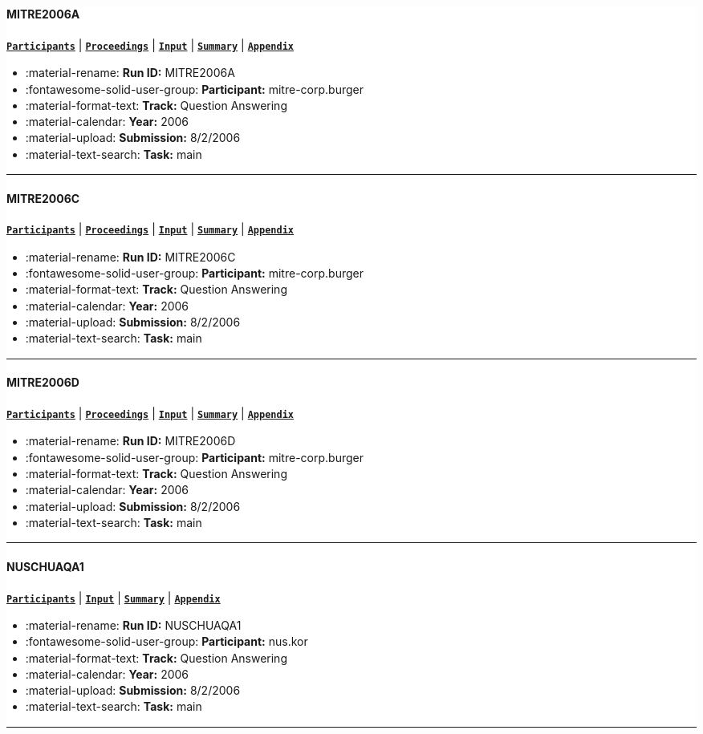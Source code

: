 #### MITRE2006A 
[**`Participants`**](./participants.md#mitre-corpburger) | [**`Proceedings`**](./proceedings.md#mitre-s-qanda-at-trec-15) | [**`Input`**](https://trec.nist.gov/results/trec15/qa/input.MITRE2006A.gz) | [**`Summary`**](https://trec.nist.gov/results/trec15/qa/summary.MITRE2006A.gz) | [**`Appendix`**](https://trec.nist.gov/pubs/trec15/appendices/qa/MITRE2006A.table.pdf) 

- :material-rename: **Run ID:** MITRE2006A 
- :fontawesome-solid-user-group: **Participant:** mitre-corp.burger 
- :material-format-text: **Track:** Question Answering 
- :material-calendar: **Year:** 2006 
- :material-upload: **Submission:** 8/2/2006 
- :material-text-search: **Task:** main 

---
#### MITRE2006C 
[**`Participants`**](./participants.md#mitre-corpburger) | [**`Proceedings`**](./proceedings.md#mitre-s-qanda-at-trec-15) | [**`Input`**](https://trec.nist.gov/results/trec15/qa/input.MITRE2006C.gz) | [**`Summary`**](https://trec.nist.gov/results/trec15/qa/summary.MITRE2006C.gz) | [**`Appendix`**](https://trec.nist.gov/pubs/trec15/appendices/qa/MITRE2006C.table.pdf) 

- :material-rename: **Run ID:** MITRE2006C 
- :fontawesome-solid-user-group: **Participant:** mitre-corp.burger 
- :material-format-text: **Track:** Question Answering 
- :material-calendar: **Year:** 2006 
- :material-upload: **Submission:** 8/2/2006 
- :material-text-search: **Task:** main 

---
#### MITRE2006D 
[**`Participants`**](./participants.md#mitre-corpburger) | [**`Proceedings`**](./proceedings.md#mitre-s-qanda-at-trec-15) | [**`Input`**](https://trec.nist.gov/results/trec15/qa/input.MITRE2006D.gz) | [**`Summary`**](https://trec.nist.gov/results/trec15/qa/summary.MITRE2006D.gz) | [**`Appendix`**](https://trec.nist.gov/pubs/trec15/appendices/qa/MITRE2006D.table.pdf) 

- :material-rename: **Run ID:** MITRE2006D 
- :fontawesome-solid-user-group: **Participant:** mitre-corp.burger 
- :material-format-text: **Track:** Question Answering 
- :material-calendar: **Year:** 2006 
- :material-upload: **Submission:** 8/2/2006 
- :material-text-search: **Task:** main 

---
#### NUSCHUAQA1 
[**`Participants`**](./participants.md#nuskor) | [**`Input`**](https://trec.nist.gov/results/trec15/qa/input.NUSCHUAQA1.gz) | [**`Summary`**](https://trec.nist.gov/results/trec15/qa/summary.NUSCHUAQA1.gz) | [**`Appendix`**](https://trec.nist.gov/pubs/trec15/appendices/qa/NUSCHUAQA1.table.pdf) 

- :material-rename: **Run ID:** NUSCHUAQA1 
- :fontawesome-solid-user-group: **Participant:** nus.kor 
- :material-format-text: **Track:** Question Answering 
- :material-calendar: **Year:** 2006 
- :material-upload: **Submission:** 8/2/2006 
- :material-text-search: **Task:** main 

---